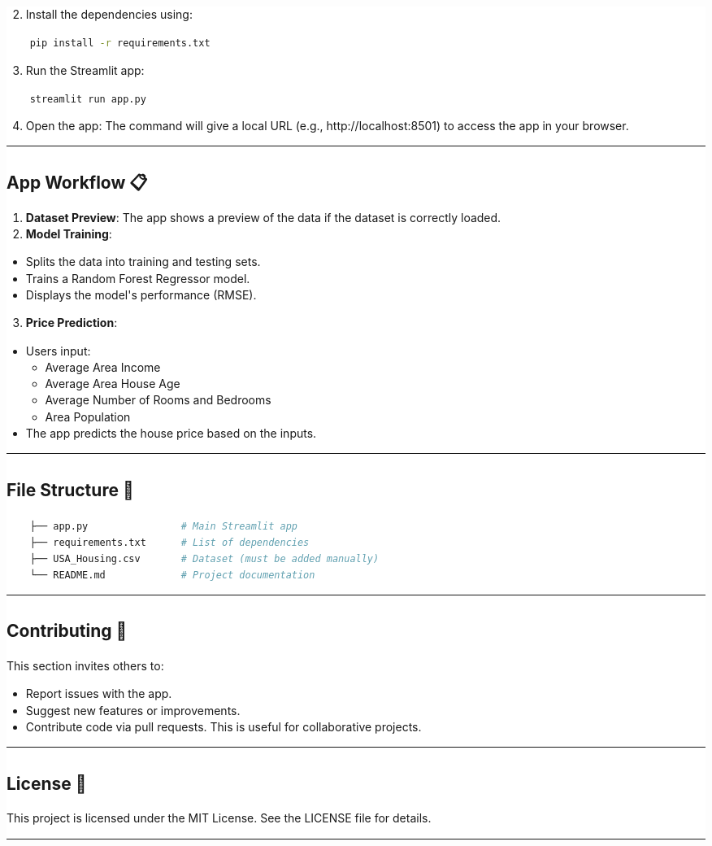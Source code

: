 2. Install the dependencies using:
```bash
    pip install -r requirements.txt
```

3. Run the Streamlit app:

```bash
    streamlit run app.py
```

4. Open the app:
     The command will give a local URL (e.g., http://localhost:8501) to access the app in your browser.

---

## App Workflow 📋
1. **Dataset Preview**: The app shows a preview of the data if the dataset is correctly loaded.
2. **Model Training**:
  - Splits the data into training and testing sets.
  - Trains a Random Forest Regressor model.
  - Displays the model's performance (RMSE).
3. **Price Prediction**:
- Users input:
   - Average Area Income
   - Average Area House Age
   - Average Number of Rooms and Bedrooms
   - Area Population
- The app predicts the house price based on the inputs.

---

## File Structure 📁
  ```bash
      ├── app.py                # Main Streamlit app
      ├── requirements.txt      # List of dependencies
      ├── USA_Housing.csv       # Dataset (must be added manually)
      └── README.md             # Project documentation
  ```

---

## Contributing 🤝
This section invites others to:

- Report issues with the app.
- Suggest new features or improvements.
- Contribute code via pull requests.
This is useful for collaborative projects.

---

## License 📄
This project is licensed under the MIT License. See the LICENSE file for details.

---